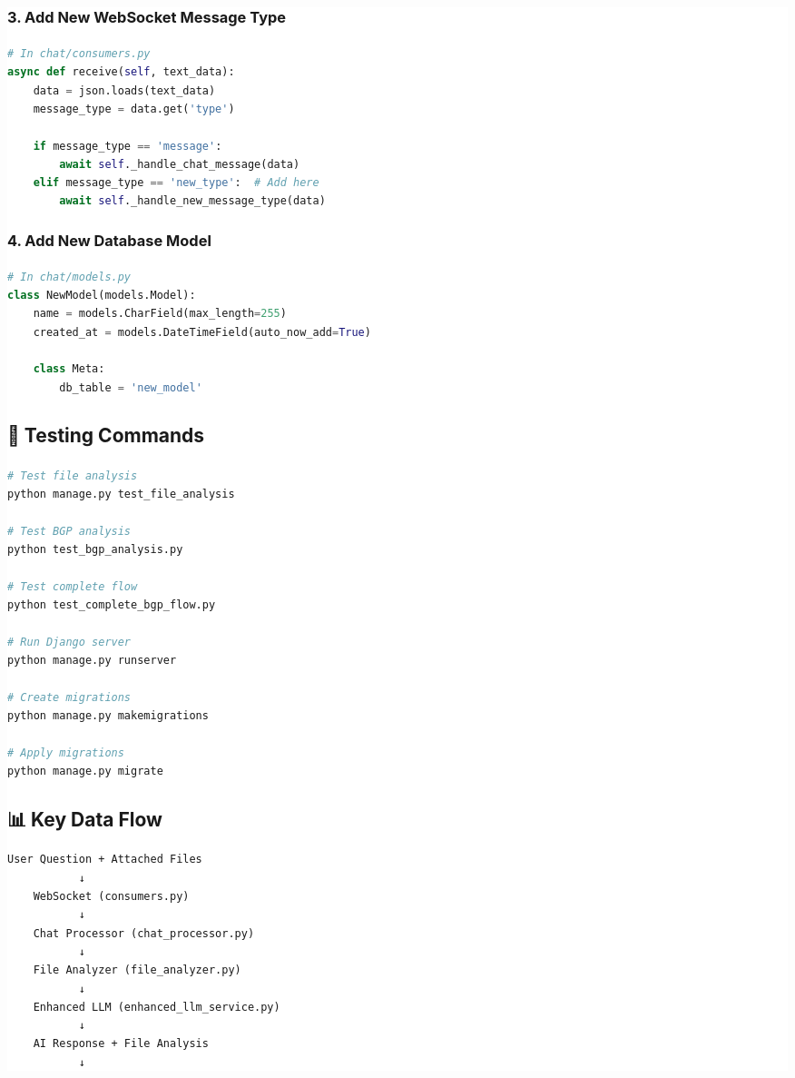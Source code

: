 ```python
```

### **3. Add New WebSocket Message Type**
```python
# In chat/consumers.py
async def receive(self, text_data):
    data = json.loads(text_data)
    message_type = data.get('type')
    
    if message_type == 'message':
        await self._handle_chat_message(data)
    elif message_type == 'new_type':  # Add here
        await self._handle_new_message_type(data)
```

### **4. Add New Database Model**
```python
# In chat/models.py
class NewModel(models.Model):
    name = models.CharField(max_length=255)
    created_at = models.DateTimeField(auto_now_add=True)
    
    class Meta:
        db_table = 'new_model'
```

## 🧪 **Testing Commands**

```bash
# Test file analysis
python manage.py test_file_analysis

# Test BGP analysis
python test_bgp_analysis.py

# Test complete flow
python test_complete_bgp_flow.py

# Run Django server
python manage.py runserver

# Create migrations
python manage.py makemigrations

# Apply migrations
python manage.py migrate
```

## 📊 **Key Data Flow**

```
User Question + Attached Files
           ↓
    WebSocket (consumers.py)
           ↓
    Chat Processor (chat_processor.py)
           ↓
    File Analyzer (file_analyzer.py)
           ↓
    Enhanced LLM (enhanced_llm_service.py)
           ↓
    AI Response + File Analysis
           ↓
```